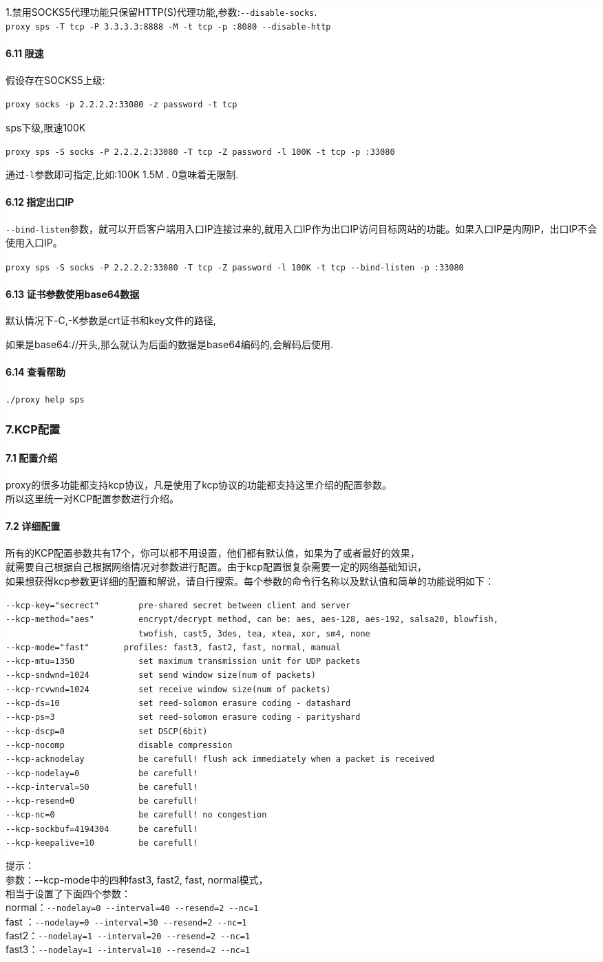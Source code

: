 1.禁用SOCKS5代理功能只保留HTTP(S)代理功能,参数:`--disable-socks`.   
`proxy sps -T tcp -P 3.3.3.3:8888 -M -t tcp -p :8080 --disable-http`   

#### **6.11 限速**  

假设存在SOCKS5上级:

`proxy socks -p 2.2.2.2:33080 -z password -t tcp`

sps下级,限速100K

`proxy sps -S socks -P 2.2.2.2:33080 -T tcp -Z password -l 100K -t tcp -p :33080`

通过`-l`参数即可指定,比如:100K 1.5M . 0意味着无限制.

#### **6.12 指定出口IP**  

`--bind-listen`参数，就可以开启客户端用入口IP连接过来的,就用入口IP作为出口IP访问目标网站的功能。如果入口IP是内网IP，出口IP不会使用入口IP。

`proxy sps -S socks -P 2.2.2.2:33080 -T tcp -Z password -l 100K -t tcp --bind-listen -p :33080`

#### **6.13 证书参数使用base64数据**  

默认情况下-C,-K参数是crt证书和key文件的路径,

如果是base64://开头,那么就认为后面的数据是base64编码的,会解码后使用.

#### **6.14 查看帮助** 
`./proxy help sps`  

### **7.KCP配置**   

#### **7.1 配置介绍**   
proxy的很多功能都支持kcp协议，凡是使用了kcp协议的功能都支持这里介绍的配置参数。  
所以这里统一对KCP配置参数进行介绍。  

#### **7.2 详细配置**   
所有的KCP配置参数共有17个，你可以都不用设置，他们都有默认值，如果为了或者最好的效果，  
就需要自己根据自己根据网络情况对参数进行配置。由于kcp配置很复杂需要一定的网络基础知识，  
如果想获得kcp参数更详细的配置和解说，请自行搜索。每个参数的命令行名称以及默认值和简单的功能说明如下：  
```
--kcp-key="secrect"        pre-shared secret between client and server
--kcp-method="aes"         encrypt/decrypt method, can be: aes, aes-128, aes-192, salsa20, blowfish, 
                           twofish, cast5, 3des, tea, xtea, xor, sm4, none
--kcp-mode="fast"       profiles: fast3, fast2, fast, normal, manual
--kcp-mtu=1350             set maximum transmission unit for UDP packets
--kcp-sndwnd=1024          set send window size(num of packets)
--kcp-rcvwnd=1024          set receive window size(num of packets)
--kcp-ds=10                set reed-solomon erasure coding - datashard
--kcp-ps=3                 set reed-solomon erasure coding - parityshard
--kcp-dscp=0               set DSCP(6bit)
--kcp-nocomp               disable compression
--kcp-acknodelay           be carefull! flush ack immediately when a packet is received
--kcp-nodelay=0            be carefull!
--kcp-interval=50          be carefull!
--kcp-resend=0             be carefull!
--kcp-nc=0                 be carefull! no congestion
--kcp-sockbuf=4194304      be carefull!
--kcp-keepalive=10         be carefull!
```
提示：  
参数：--kcp-mode中的四种fast3, fast2, fast, normal模式，  
相当于设置了下面四个参数：  
normal：`--nodelay=0 --interval=40 --resend=2 --nc=1`  
fast ：`--nodelay=0 --interval=30 --resend=2 --nc=1`  
fast2：`--nodelay=1 --interval=20 --resend=2 --nc=1`  
fast3：`--nodelay=1 --interval=10 --resend=2 --nc=1`  